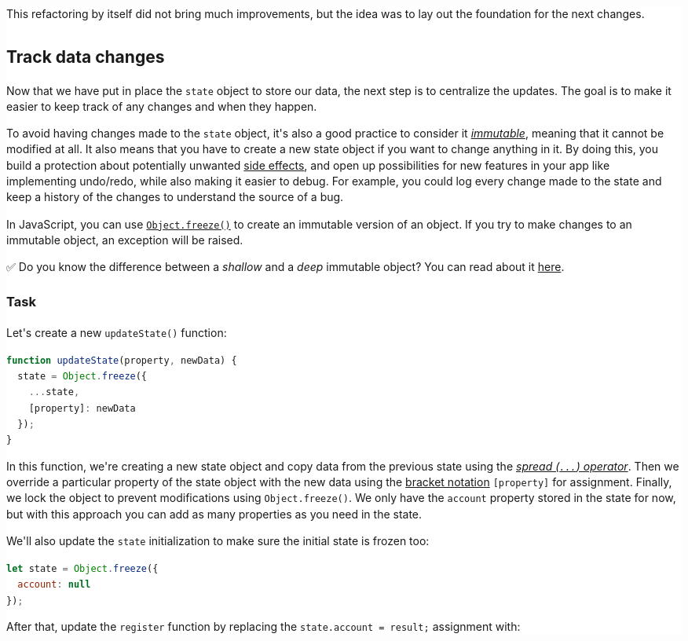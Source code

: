 This refactoring by itself did not bring much improvements, but the idea was to lay out the foundation for the next changes.

## Track data changes

Now that we have put in place the `state` object to store our data, the next step is to centralize the updates. The goal is to make it easier to keep track of any changes and when they happen.

To avoid having changes made to the `state` object, it's also a good practice to consider it [*immutable*](https://en.wikipedia.org/wiki/Immutable_object), meaning that it cannot be modified at all. It also means that you have to create a new state object if you want to change anything in it. By doing this, you build a protection about potentially unwanted [side effects](https://en.wikipedia.org/wiki/Side_effect_(computer_science)), and open up possibilities for new features in your app like implementing undo/redo, while also making it easier to debug. For example, you could log every change made to the state and keep a history of the changes to understand the source of a bug.

In JavaScript, you can use [`Object.freeze()`](https://developer.mozilla.org/docs/Web/JavaScript/Reference/Global_Objects/Object/freeze) to create an immutable version of an object. If you try to make changes to an immutable object, an exception will be raised.

✅ Do you know the difference between a *shallow* and a *deep* immutable object? You can read about it [here](https://developer.mozilla.org/docs/Web/JavaScript/Reference/Global_Objects/Object/freeze#What_is_shallow_freeze).

### Task

Let's create a new `updateState()` function:

```js
function updateState(property, newData) {
  state = Object.freeze({
    ...state,
    [property]: newData
  });
}
```

In this function, we're creating a new state object and copy data from the previous state using the [*spread (`...`) operator*](https://developer.mozilla.org/docs/Web/JavaScript/Reference/Operators/Spread_syntax#Spread_in_object_literals). Then we override a particular property of the state object with the new data using the [bracket notation](https://developer.mozilla.org/docs/Web/JavaScript/Guide/Working_with_Objects#Objects_and_properties) `[property]` for assignment. Finally, we lock the object to prevent modifications using `Object.freeze()`. We only have the `account` property stored in the state for now, but with this approach you can add as many properties as you need in the state.

We'll also update the `state` initialization to make sure the initial state is frozen too:

```js
let state = Object.freeze({
  account: null
});
```

After that, update the `register` function by replacing the `state.account = result;` assignment with:
